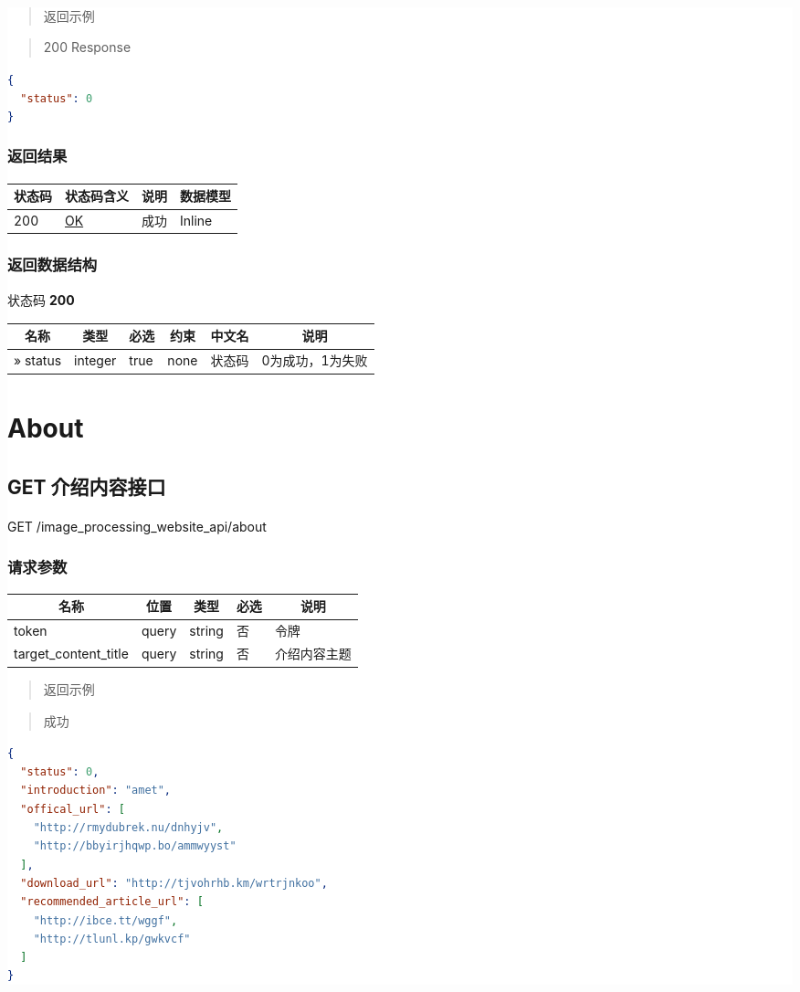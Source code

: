 > 返回示例

> 200 Response

```json
{
  "status": 0
}
```

### 返回结果

|状态码|状态码含义|说明|数据模型|
|---|---|---|---|
|200|[OK](https://tools.ietf.org/html/rfc7231#section-6.3.1)|成功|Inline|

### 返回数据结构

状态码 **200**

|名称|类型|必选|约束|中文名|说明|
|---|---|---|---|---|---|
|» status|integer|true|none|状态码|0为成功，1为失败|

# About

## GET 介绍内容接口

GET /image_processing_website_api/about

### 请求参数

|名称|位置|类型|必选|说明|
|---|---|---|---|---|
|token|query|string| 否 |令牌|
|target_content_title|query|string| 否 |介绍内容主题|

> 返回示例

> 成功

```json
{
  "status": 0,
  "introduction": "amet",
  "offical_url": [
    "http://rmydubrek.nu/dnhyjv",
    "http://bbyirjhqwp.bo/ammwyyst"
  ],
  "download_url": "http://tjvohrhb.km/wrtrjnkoo",
  "recommended_article_url": [
    "http://ibce.tt/wggf",
    "http://tlunl.kp/gwkvcf"
  ]
}
```
